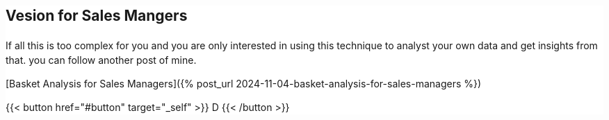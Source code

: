 ## Vesion for Sales Mangers

If all this is too complex for you and you are only interested in using this technique to analyst your own data and get insights from that. you can follow another post of mine. 

[Basket Analysis for Sales Managers]({% post_url 2024-11-04-basket-analysis-for-sales-managers %})


{{< button href="#button" target="_self" >}}
D
{{< /button >}}